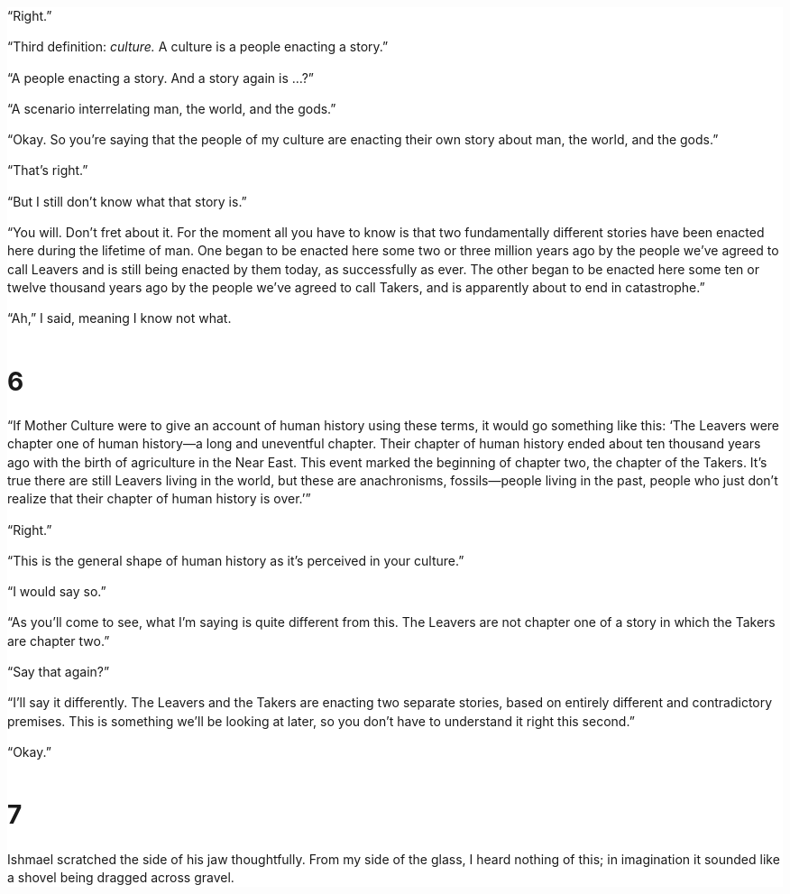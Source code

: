 “Right.”

“Third definition: _culture._ A culture is a people enacting a story.”

“A people enacting a story. And a story again is …?”

“A scenario interrelating man, the world, and the gods.”

“Okay. So you’re saying that the people of my culture are enacting their own story about man, the world, and the gods.”

“That’s right.”

“But I still don’t know what that story is.”

“You will. Don’t fret about it. For the moment all you have to know is that two fundamentally different stories have been enacted here during the lifetime of man. One began to be enacted here some two or three million years ago by the people we’ve agreed to call Leavers and is still being enacted by them today, as successfully as ever. The other began to be enacted here some ten or twelve thousand years ago by the people we’ve agreed to call Takers, and is apparently about to end in catastrophe.”

“Ah,” I said, meaning I know not what.

   

# 6

“If Mother Culture were to give an account of human history using these terms, it would go something like this: ‘The Leavers were chapter one of human history—a long and uneventful chapter. Their chapter of human history ended about ten thousand years ago with the birth of agriculture in the Near East. This event marked the beginning of chapter two, the chapter of the Takers. It’s true there are still Leavers living in the world, but these are anachronisms, fossils—people living in the past, people who just don’t realize that their chapter of human history is over.’”

“Right.”

“This is the general shape of human history as it’s perceived in your culture.”

“I would say so.”

“As you’ll come to see, what I’m saying is quite different from this. The Leavers are not chapter one of a story in which the Takers are chapter two.”

“Say that again?”

“I’ll say it differently. The Leavers and the Takers are enacting two separate stories, based on entirely different and contradictory premises. This is something we’ll be looking at later, so you don’t have to understand it right this second.”

“Okay.”

   

# 7

Ishmael scratched the side of his jaw thoughtfully. From my side of the glass, I heard nothing of this; in imagination it sounded like a shovel being dragged across gravel.
